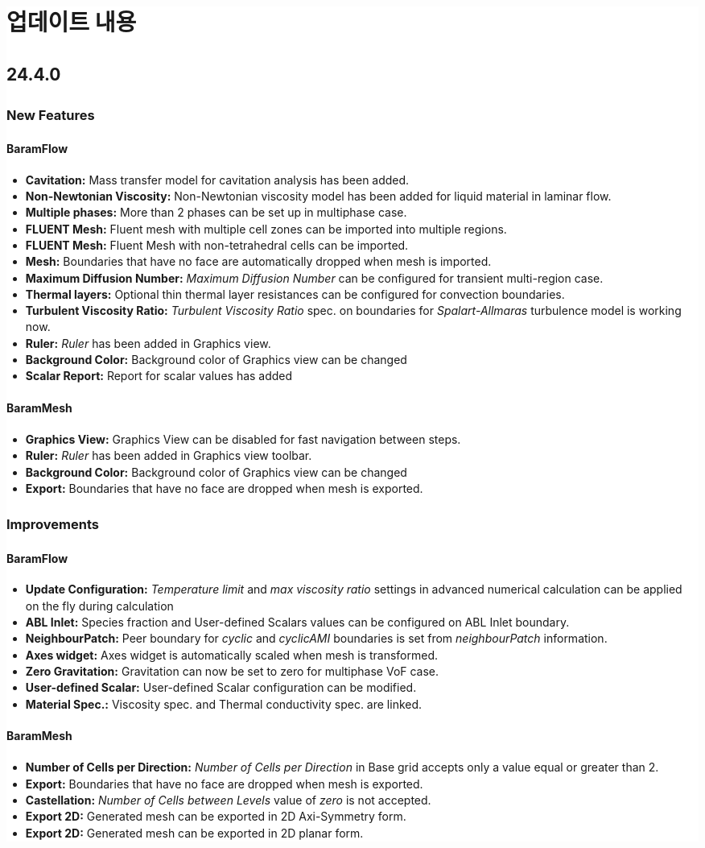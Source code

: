 # 업데이트 내용

## 24.4.0

### New Features

#### BaramFlow
* **Cavitation:** Mass transfer model for cavitation analysis has been added.
* **Non-Newtonian Viscosity:** Non-Newtonian viscosity model has been added for liquid material in laminar flow.
* **Multiple phases:** More than 2 phases can be set up in multiphase case.
* **FLUENT Mesh:** Fluent mesh with multiple cell zones can be imported into multiple regions.
* **FLUENT Mesh:** Fluent Mesh with non-tetrahedral cells can be imported.
* **Mesh:** Boundaries that have no face are automatically dropped when mesh is imported.
* **Maximum Diffusion Number:** *Maximum Diffusion Number* can be configured for transient multi-region case.
* **Thermal layers:**  Optional thin thermal layer resistances can be configured for convection boundaries.
* **Turbulent Viscosity Ratio:** *Turbulent Viscosity Ratio* spec. on boundaries for *Spalart-Allmaras* turbulence model is working now.
* **Ruler:** *Ruler* has been added in Graphics view.
* **Background Color:** Background color of Graphics view can be changed
* **Scalar Report:** Report for scalar values has added

#### BaramMesh
* **Graphics View:** Graphics View can be disabled for fast navigation between steps.
* **Ruler:** *Ruler* has been added in Graphics view toolbar.
* **Background Color:** Background color of Graphics view can be changed
* **Export:** Boundaries that have no face are dropped when mesh is exported.

### Improvements

#### BaramFlow
* **Update Configuration:** *Temperature limit* and *max viscosity ratio* settings in advanced numerical calculation can be applied on the fly during calculation
* **ABL Inlet:** Species fraction and User-defined Scalars values can be configured on ABL Inlet boundary.
* **NeighbourPatch:** Peer boundary for *cyclic* and *cyclicAMI* boundaries is set from *neighbourPatch* information.
* **Axes widget:** Axes widget is automatically scaled when mesh is transformed.
* **Zero Gravitation:** Gravitation can now be set to zero for multiphase VoF case.
* **User-defined Scalar:** User-defined Scalar configuration can be modified.
* **Material Spec.:** Viscosity spec. and Thermal conductivity spec. are linked.

#### BaramMesh
* **Number of Cells per Direction:** *Number of Cells per Direction* in Base grid accepts only a value equal or greater than 2.
* **Export:** Boundaries that have no face are dropped when mesh is exported.
* **Castellation:** *Number of Cells between Levels* value of *zero* is not accepted.
* **Export 2D:** Generated mesh can be exported in 2D Axi-Symmetry form.
* **Export 2D:** Generated mesh can be exported in 2D planar form.
